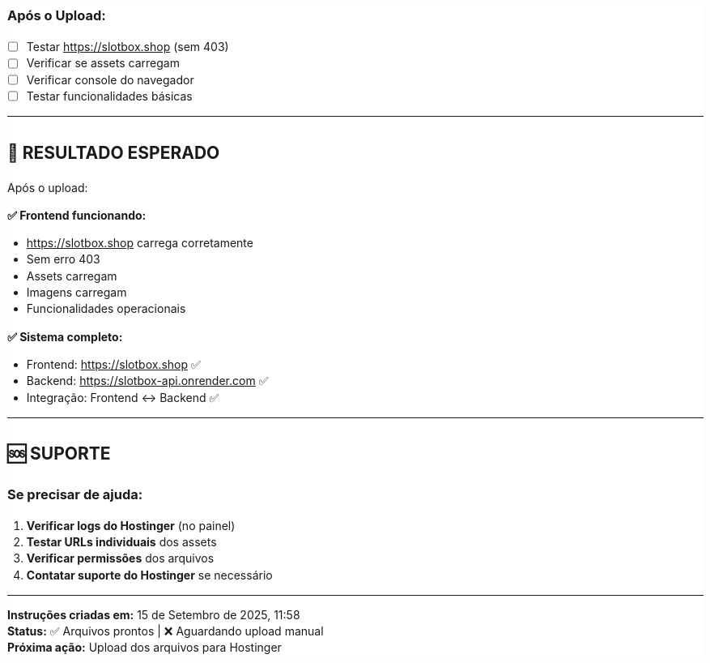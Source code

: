 ### **Após o Upload:**
- [ ] Testar https://slotbox.shop (sem 403)
- [ ] Verificar se assets carregam
- [ ] Verificar console do navegador
- [ ] Testar funcionalidades básicas

---

## 🎯 **RESULTADO ESPERADO**

Após o upload:

**✅ Frontend funcionando:**
- https://slotbox.shop carrega corretamente
- Sem erro 403
- Assets carregam
- Imagens carregam
- Funcionalidades operacionais

**✅ Sistema completo:**
- Frontend: https://slotbox.shop ✅
- Backend: https://slotbox-api.onrender.com ✅
- Integração: Frontend ↔ Backend ✅

---

## 🆘 **SUPORTE**

### **Se precisar de ajuda:**
1. **Verificar logs do Hostinger** (no painel)
2. **Testar URLs individuais** dos assets
3. **Verificar permissões** dos arquivos
4. **Contatar suporte do Hostinger** se necessário

---

**Instruções criadas em:** 15 de Setembro de 2025, 11:58  
**Status:** ✅ Arquivos prontos | ❌ Aguardando upload manual  
**Próxima ação:** Upload dos arquivos para Hostinger
